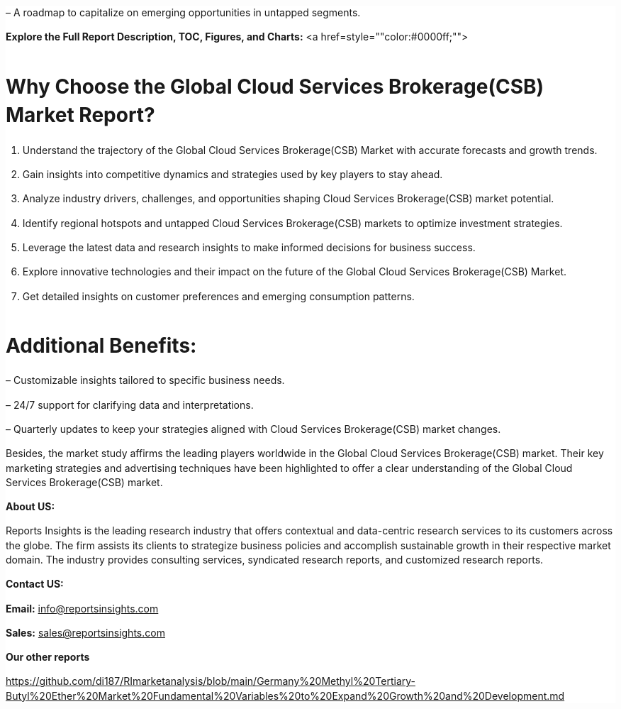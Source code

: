 – A roadmap to capitalize on emerging opportunities in untapped segments.

<strong>Explore the Full Report Description, TOC, Figures, and Charts:</strong>
<a href=style=""color:#0000ff;""></a>

# <strong>Why Choose the Global Cloud Services Brokerage(CSB) Market Report?</strong>

1. Understand the trajectory of the Global Cloud Services Brokerage(CSB) Market with accurate forecasts and growth trends.

2. Gain insights into competitive dynamics and strategies used by key players to stay ahead.

3. Analyze industry drivers, challenges, and opportunities shaping Cloud Services Brokerage(CSB) market potential.

4. Identify regional hotspots and untapped Cloud Services Brokerage(CSB) markets to optimize investment strategies.

5. Leverage the latest data and research insights to make informed decisions for business success.

6. Explore innovative technologies and their impact on the future of the Global Cloud Services Brokerage(CSB) Market.

7. Get detailed insights on customer preferences and emerging consumption patterns.

# <strong>Additional Benefits:</strong>

– Customizable insights tailored to specific business needs.

– 24/7 support for clarifying data and interpretations.

– Quarterly updates to keep your strategies aligned with Cloud Services Brokerage(CSB) market changes.

Besides, the market study affirms the leading players worldwide in the Global Cloud Services Brokerage(CSB) market. Their key marketing strategies and advertising techniques have been highlighted to offer a clear understanding of the Global Cloud Services Brokerage(CSB) market.

<strong><strong>About US</strong>:</strong>

Reports Insights is the leading research industry that offers contextual and data-centric research services to its customers across the globe. The firm assists its clients to strategize business policies and accomplish sustainable growth in their respective market domain. The industry provides consulting services, syndicated research reports, and customized research reports.

<strong>Contact US:</strong>

<p class=><b>Email:</b> <a href=mailto:info@reportsinsights.com>info@reportsinsights.com</a></p>
<p class=><b>Sales:</b> <a href=mailto:sales@reportsinsights.com>sales@reportsinsights.com</a></p>

<strong>Our other reports</strong>

<a href=https://github.com/di187/RImarketanalysis/blob/main/Germany%20Methyl%20Tertiary-Butyl%20Ether%20Market%20Fundamental%20Variables%20to%20Expand%20Growth%20and%20Development.md>https://github.com/di187/RImarketanalysis/blob/main/Germany%20Methyl%20Tertiary-Butyl%20Ether%20Market%20Fundamental%20Variables%20to%20Expand%20Growth%20and%20Development.md</a>
